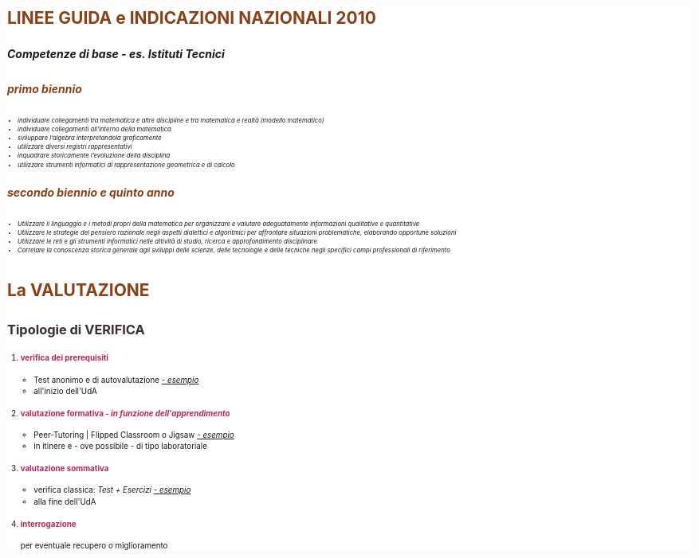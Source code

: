 
<section>
  <h2 style="color:#8A4117" class="r-fit-text">LINEE GUIDA e INDICAZIONI NAZIONALI 2010</h2>
  <h5><b>Competenze di base - es. Istituti Tecnici</b></h5><em>
    <h5 style="color:#8A4117">primo biennio</h5>
    <ul style="font-size:55%">
      <li>individuare collegamenti tra matematica e altre discipline e tra matematica e realtà <em>(modello matematico)</em></li>
      <li>individuare collegamenti all’interno della matematica</li>
      <li>sviluppare l’algebra interpretandola graficamente</li>
      <li>utilizzare diversi registri rappresentativi</li>
      <li>inquadrare storicamente l’evoluzione della disciplina</li>
      <li>utilizzare strumenti informatici di rappresentazione geometrica e di calcolo</li>
    </ul>
    <h5 style="color:#8A4117">secondo biennio e quinto anno</h5>
    <ul style="font-size:55%">
      <li>Utilizzare il linguaggio e i metodi propri della matematica per organizzare e valutare adeguatamente informazioni qualitative e quantitative</li>
      <li>Utilizzare le strategie del pensiero razionale negli aspetti dialettici e algoritmici per affrontare situazioni problematiche, elaborando opportune soluzioni</li>
      <li>Utilizzare le reti e gli strumenti informatici nelle attività di studio, ricerca e approfondimento disciplinare</li>
      <li>Correlare la conoscenza storica generale agli sviluppi delle scienze, delle tecnologie e delle tecniche negli specifici campi professionali di riferimento</li>
    </ul></em>
</section>

<section data-background-image="calm_bkg.jpg" data-background-opacity="0.4" data-transition="convex">
  <h1 style="color:#8A4117" class="r-fit-text">La VALUTAZIONE</h1>
  <h3 style="color:#3B2F2F">Tipologie di VERIFICA</h3>

  <ol style="font-size:70%" class="fragment" data-transition="concave">
    <li><h4 style="color:#b82460"><b>verifica dei prerequisiti</b></h4></li>
    <ul>
      <li>Test anonimo e di autovalutazione <a href="./20220224_TEST-1I-Relazioni e funzioni.pdf" target="_blank"> <em>- esempio </em><i style="color:#eb432aff" class="fas fa-file-pdf fa-xs"></i></a></li>
      <li>all'inizio dell'UdA </li>
    </ul>
    <li><h4 style="color:#b82460"><b>valutazione formativa</b> - <em>in funzione dell'apprendimento</em></h4></li>
    <ul>
      <li>Peer-Tutoring | Flipped Classroom o Jigsaw <a href="./Divisione e Ruffini-Flipped Classroom-contest_prize.pdf" target="_blank"> <em>- esempio </em><i style="color:#eb432aff" class="fas fa-file-pdf fa-xs"></i></a></li>
      <li>in itinere e - ove possibile - di tipo laboratoriale</li>
    </ul>
    <li><h4 style="color:#b82460"><b>valutazione sommativa</b></h4></li>
    <ul>
      <li>verifica classica: <em>Test + Esercizi</em> <a href="./202122-ESEMPIO_VERIFICA_classica-soluzioni.pdf" target="_blank"> <em>- esempio </em><i style="color:#eb432aff" class="fas fa-file-pdf fa-xs"></i></a></li>
      <li>alla fine dell'UdA </li>
    </ul>
    <li><h4 style="color:#b82460"><b>interrogazione</b></h4> per eventuale recupero o miglioramento</li>
  </ol>
</section>
